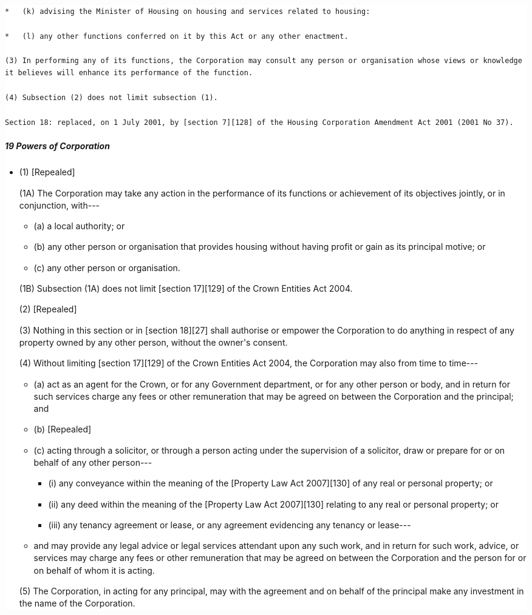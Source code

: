     *   (k) advising the Minister of Housing on housing and services related to housing:
    
    *   (l) any other functions conferred on it by this Act or any other enactment.
    
    (3) In performing any of its functions, the Corporation may consult any person or organisation whose views or knowledge it believes will enhance its performance of the function.
    
    (4) Subsection (2) does not limit subsection (1).
    
    Section 18: replaced, on 1 July 2001, by [section 7][128] of the Housing Corporation Amendment Act 2001 (2001 No 37).

##### 19 Powers of Corporation
    
*   (1) \[Repealed\]
    
    (1A) The Corporation may take any action in the performance of its functions or achievement of its objectives jointly, or in conjunction, with---
        
    *   (a) a local authority; or
    
    *   (b) any other person or organisation that provides housing without having profit or gain as its principal motive; or
    
    *   (c) any other person or organisation.
    
    (1B) Subsection (1A) does not limit [section 17][129] of the Crown Entities Act 2004\.
    
    (2) \[Repealed\]
    
    (3) Nothing in this section or in [section 18][27] shall authorise or empower the Corporation to do anything in respect of any property owned by any other person, without the owner's consent.
    
    (4) Without limiting [section 17][129] of the Crown Entities Act 2004, the Corporation may also from time to time---
        
    *   (a) act as an agent for the Crown, or for any Government department, or for any other person or body, and in return for such services charge any fees or other remuneration that may be agreed on between the Corporation and the principal; and
    
    *   (b) \[Repealed\]
    
    *   (c) acting through a solicitor, or through a person acting under the supervision of a solicitor, draw or prepare for or on behalf of any other person---
            
        *   (i) any conveyance within the meaning of the [Property Law Act 2007][130] of any real or personal property; or
        
        *   (ii) any deed within the meaning of the [Property Law Act 2007][130] relating to any real or personal property; or
        
        *   (iii) any tenancy agreement or lease, or any agreement evidencing any tenancy or lease---
        
        
    
    *   and may provide any legal advice or legal services attendant upon any such work, and in return for such work, advice, or services may charge any fees or other remuneration that may be agreed on between the Corporation and the person for or on behalf of whom it is acting.
    
    (5) The Corporation, in acting for any principal, may with the agreement and on behalf of the principal make any investment in the name of the Corporation.
    